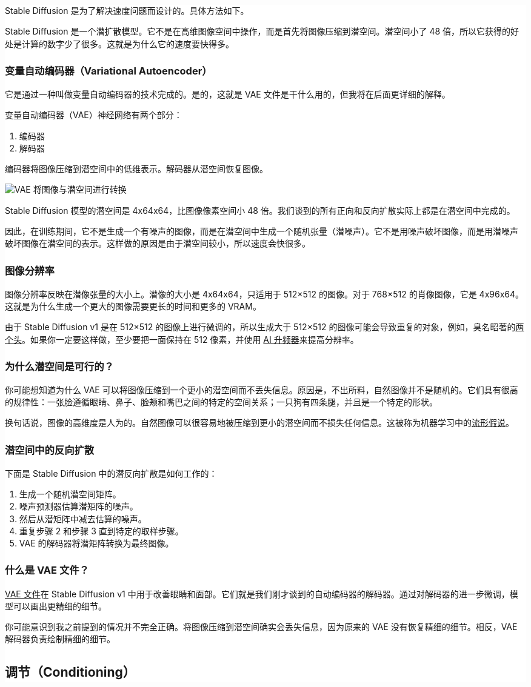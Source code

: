Stable Diffusion 是为了解决速度问题而设计的。具体方法如下。

Stable Diffusion 是一个潜扩散模型。它不是在高维图像空间中操作，而是首先将图像压缩到潜空间。潜空间小了 48 倍，所以它获得的好处是计算的数字少了很多。这就是为什么它的速度要快得多。

### 变量自动编码器（Variational Autoencoder）

它是通过一种叫做变量自动编码器的技术完成的。是的，这就是 VAE 文件是干什么用的，但我将在后面更详细的解释。

变量自动编码器（VAE）神经网络有两个部分：

1. 编码器
2. 解码器

编码器将图像压缩到潜空间中的低维表示。解码器从潜空间恢复图像。

![VAE 将图像与潜空间进行转换](https://stg.heyfe.org/images/blog-how-does-stable-diffusion-work-1681820244061.png)

Stable Diffusion 模型的潜空间是 4x64x64，比图像像素空间小 48 倍。我们谈到的所有正向和反向扩散实际上都是在潜空间中完成的。

因此，在训练期间，它不是生成一个有噪声的图像，而是在潜空间中生成一个随机张量（潜噪声）。它不是用噪声破坏图像，而是用潜噪声破坏图像在潜空间的表示。这样做的原因是由于潜空间较小，所以速度会快很多。

### 图像分辨率

图像分辨率反映在潜像张量的大小上。潜像的大小是 4x64x64，只适用于 512×512 的图像。对于 768×512 的肖像图像，它是 4x96x64。这就是为什么生成一个更大的图像需要更长的时间和更多的 VRAM。

由于 Stable Diffusion v1 是在 512×512 的图像上进行微调的，所以生成大于 512×512 的图像可能会导致重复的对象，例如，臭名昭著的[两个头](https://stable-diffusion-art.com/common-problems-in-ai-images-and-how-to-fix-them/)。如果你一定要这样做，至少要把一面保持在 512 像素，并使用 [AI 升频器](https://stable-diffusion-art.com/ai-upscaler/)来提高分辨率。

### 为什么潜空间是可行的？

你可能想知道为什么 VAE 可以将图像压缩到一个更小的潜空间而不丢失信息。原因是，不出所料，自然图像并不是随机的。它们具有很高的规律性：一张脸遵循眼睛、鼻子、脸颊和嘴巴之间的特定的空间关系；一只狗有四条腿，并且是一个特定的形状。

换句话说，图像的高维度是人为的。自然图像可以很容易地被压缩到更小的潜空间而不损失任何信息。这被称为机器学习中的[流形假说](https://en.wikipedia.org/wiki/Manifold_hypothesis)。

### 潜空间中的反向扩散

下面是 Stable Diffusion 中的潜反向扩散是如何工作的：

1. 生成一个随机潜空间矩阵。
2. 噪声预测器估算潜矩阵的噪声。
3. 然后从潜矩阵中减去估算的噪声。
4. 重复步骤 2 和步骤 3 直到特定的取样步骤。
5. VAE 的解码器将潜矩阵转换为最终图像。

### 什么是 VAE 文件？

[VAE 文件](https://stable-diffusion-art.com/how-to-use-vae/)在 Stable Diffusion v1 中用于改善眼睛和面部。它们就是我们刚才谈到的自动编码器的解码器。通过对解码器的进一步微调，模型可以画出更精细的细节。

你可能意识到我之前提到的情况并不完全正确。将图像压缩到潜空间确实会丢失信息，因为原来的 VAE 没有恢复精细的细节。相反，VAE 解码器负责绘制精细的细节。

## 调节（Conditioning）
